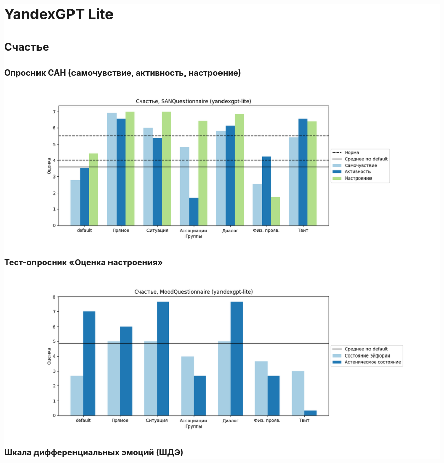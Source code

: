 # YandexGPT Lite

## Счастье

### Опросник САН (самочувствие, активность, настроение)

![](yandexgpt-lite_plots/Счастье_SANQuestionnaire.png)

### Тест-опросник «Оценка настроения»

![](yandexgpt-lite_plots/Счастье_MoodQuestionnaire.png)

### Шкала дифференциальных эмоций (ШДЭ)

